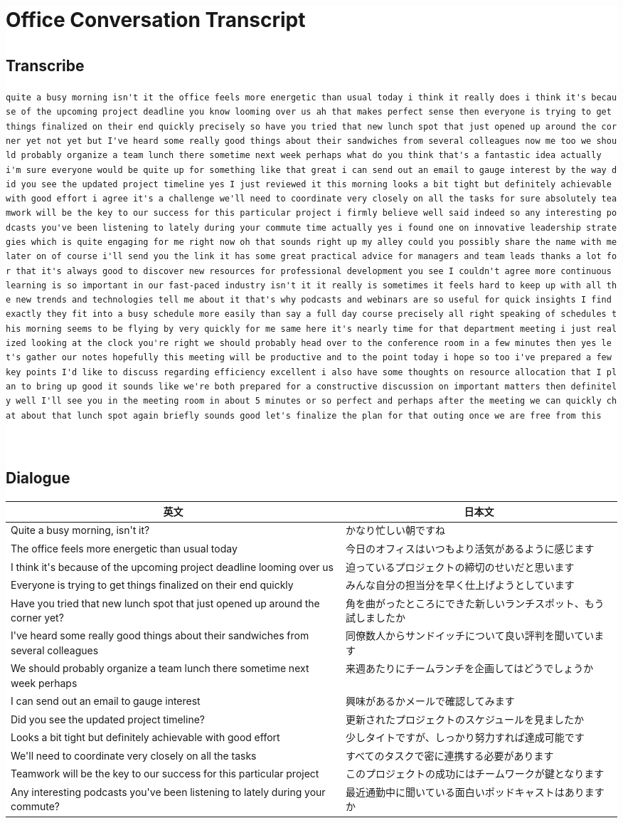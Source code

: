 # Office Conversation Transcript

## Transcribe
```
quite a busy morning isn't it the office feels more energetic than usual today i think it really does i think it's because of the upcoming project deadline you know looming over us ah that makes perfect sense then everyone is trying to get things finalized on their end quickly precisely so have you tried that new lunch spot that just opened up around the corner yet not yet but I've heard some really good things about their sandwiches from several colleagues now me too we should probably organize a team lunch there sometime next week perhaps what do you think that's a fantastic idea actually i'm sure everyone would be quite up for something like that great i can send out an email to gauge interest by the way did you see the updated project timeline yes I just reviewed it this morning looks a bit tight but definitely achievable with good effort i agree it's a challenge we'll need to coordinate very closely on all the tasks for sure absolutely teamwork will be the key to our success for this particular project i firmly believe well said indeed so any interesting podcasts you've been listening to lately during your commute time actually yes i found one on innovative leadership strategies which is quite engaging for me right now oh that sounds right up my alley could you possibly share the name with me later on of course i'll send you the link it has some great practical advice for managers and team leads thanks a lot for that it's always good to discover new resources for professional development you see I couldn't agree more continuous learning is so important in our fast-paced industry isn't it it really is sometimes it feels hard to keep up with all the new trends and technologies tell me about it that's why podcasts and webinars are so useful for quick insights I find exactly they fit into a busy schedule more easily than say a full day course precisely all right speaking of schedules this morning seems to be flying by very quickly for me same here it's nearly time for that department meeting i just realized looking at the clock you're right we should probably head over to the conference room in a few minutes then yes let's gather our notes hopefully this meeting will be productive and to the point today i hope so too i've prepared a few key points I'd like to discuss regarding efficiency excellent i also have some thoughts on resource allocation that I plan to bring up good it sounds like we're both prepared for a constructive discussion on important matters then definitely well I'll see you in the meeting room in about 5 minutes or so perfect and perhaps after the meeting we can quickly chat about that lunch spot again briefly sounds good let's finalize the plan for that outing once we are free from this
```

<br>

## Dialogue

| 英文 | 日本文 |
|------|--------|
| Quite a busy morning, isn't it? | かなり忙しい朝ですね |
| The office feels more energetic than usual today | 今日のオフィスはいつもより活気があるように感じます |
| I think it's because of the upcoming project deadline looming over us | 迫っているプロジェクトの締切のせいだと思います |
| Everyone is trying to get things finalized on their end quickly | みんな自分の担当分を早く仕上げようとしています |
| Have you tried that new lunch spot that just opened up around the corner yet? | 角を曲がったところにできた新しいランチスポット、もう試しましたか |
| I've heard some really good things about their sandwiches from several colleagues | 同僚数人からサンドイッチについて良い評判を聞いています |
| We should probably organize a team lunch there sometime next week perhaps | 来週あたりにチームランチを企画してはどうでしょうか |
| I can send out an email to gauge interest | 興味があるかメールで確認してみます |
| Did you see the updated project timeline? | 更新されたプロジェクトのスケジュールを見ましたか |
| Looks a bit tight but definitely achievable with good effort | 少しタイトですが、しっかり努力すれば達成可能です |
| We'll need to coordinate very closely on all the tasks | すべてのタスクで密に連携する必要があります |
| Teamwork will be the key to our success for this particular project | このプロジェクトの成功にはチームワークが鍵となります |
| Any interesting podcasts you've been listening to lately during your commute? | 最近通勤中に聞いている面白いポッドキャストはありますか |